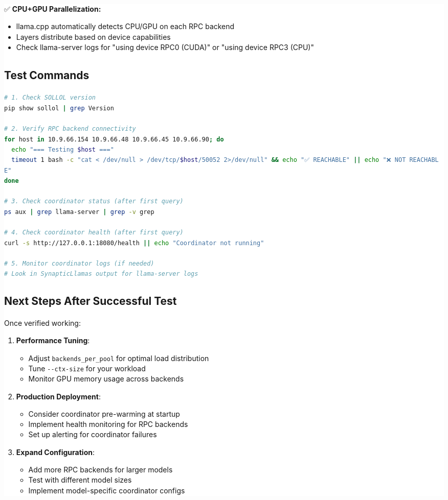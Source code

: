 ✅ **CPU+GPU Parallelization:**
- llama.cpp automatically detects CPU/GPU on each RPC backend
- Layers distribute based on device capabilities
- Check llama-server logs for "using device RPC0 (CUDA)" or "using device RPC3 (CPU)"

## Test Commands

```bash
# 1. Check SOLLOL version
pip show sollol | grep Version

# 2. Verify RPC backend connectivity
for host in 10.9.66.154 10.9.66.48 10.9.66.45 10.9.66.90; do
  echo "=== Testing $host ==="
  timeout 1 bash -c "cat < /dev/null > /dev/tcp/$host/50052 2>/dev/null" && echo "✅ REACHABLE" || echo "❌ NOT REACHABLE"
done

# 3. Check coordinator status (after first query)
ps aux | grep llama-server | grep -v grep

# 4. Check coordinator health (after first query)
curl -s http://127.0.0.1:18080/health || echo "Coordinator not running"

# 5. Monitor coordinator logs (if needed)
# Look in SynapticLlamas output for llama-server logs
```

## Next Steps After Successful Test

Once verified working:

1. **Performance Tuning**:
   - Adjust `backends_per_pool` for optimal load distribution
   - Tune `--ctx-size` for your workload
   - Monitor GPU memory usage across backends

2. **Production Deployment**:
   - Consider coordinator pre-warming at startup
   - Implement health monitoring for RPC backends
   - Set up alerting for coordinator failures

3. **Expand Configuration**:
   - Add more RPC backends for larger models
   - Test with different model sizes
   - Implement model-specific coordinator configs
